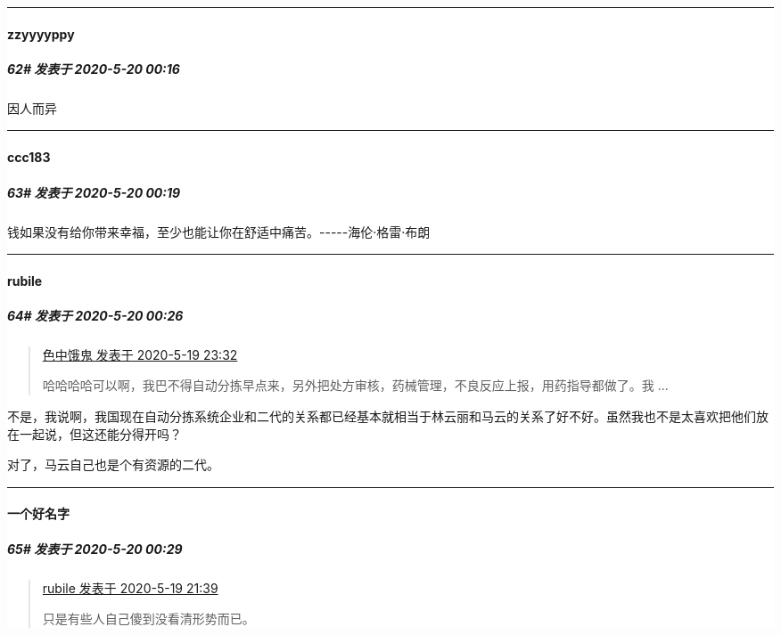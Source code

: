 


-----

####  zzyyyyppy  
##### 62#       发表于 2020-5-20 00:16




因人而异







-----

####  ccc183  
##### 63#       发表于 2020-5-20 00:19




钱如果没有给你带来幸福，至少也能让你在舒适中痛苦。-----海伦·格雷·布朗







-----

####  rubile  
##### 64#       发表于 2020-5-20 00:26



<blockquote><a href="httphttps://bbs.saraba1st.com/2b/forum.php?mod=redirect&amp;goto=findpost&amp;pid=47482140&amp;ptid=1936232" target="_blank">色中饿鬼 发表于 2020-5-19 23:32</a>

哈哈哈哈可以啊，我巴不得自动分拣早点来，另外把处方审核，药械管理，不良反应上报，用药指导都做了。我 ...</blockquote>
不是，我说啊，我国现在自动分拣系统企业和二代的关系都已经基本就相当于林云丽和马云的关系了好不好。虽然我也不是太喜欢把他们放在一起说，但这还能分得开吗？

对了，马云自己也是个有资源的二代。







-----

####  一个好名字  
##### 65#       发表于 2020-5-20 00:29



<blockquote><a href="httphttps://bbs.saraba1st.com/2b/forum.php?mod=redirect&amp;goto=findpost&amp;pid=47480607&amp;ptid=1936232" target="_blank">rubile 发表于 2020-5-19 21:39</a>

只是有些人自己傻到没看清形势而已。
